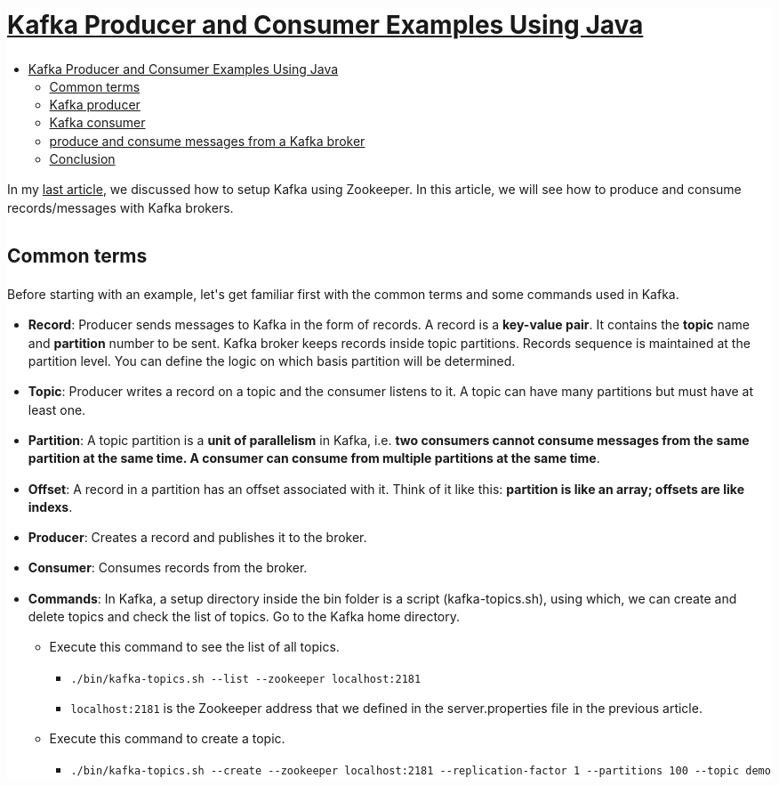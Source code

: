 # [Kafka Producer and Consumer Examples Using Java](https://dzone.com/articles/kafka-producer-and-consumer-example)

- [Kafka Producer and Consumer Examples Using Java](#kafka-producer-and-consumer-examples-using-java)
  - [Common terms](#common-terms)
  - [Kafka producer](#kafka-producer)
  - [Kafka consumer](#kafka-consumer)
  - [produce and consume messages from a Kafka broker](#produce-and-consume-messages-from-a-kafka-broker)
  - [Conclusion](#conclusion)

In my [last article](https://dzone.com/articles/kafka-setup), we discussed how to setup Kafka using Zookeeper. In this article, we will see how to produce and consume records/messages with Kafka brokers.

## Common terms

Before starting with an example, let's get familiar first with the common terms and some commands used in Kafka.

- **Record**: Producer sends messages to Kafka in the form of records. A record is a **key-value pair**. It contains the **topic** name and **partition** number to be sent. Kafka broker keeps records inside topic partitions. Records sequence is maintained at the partition level. You can define the logic on which basis partition will be determined.

- **Topic**: Producer writes a record on a topic and the consumer listens to it. A topic can have many partitions but must have at least one.

- **Partition**: A topic partition is a **unit of parallelism** in Kafka, i.e. **two consumers cannot consume messages from the same partition at the same time. A consumer can consume from multiple partitions at the same time**.

- **Offset**: A record in a partition has an offset associated with it. Think of it like this: **partition is like an array; offsets are like indexs**.

- **Producer**: Creates a record and publishes it to the broker.

- **Consumer**: Consumes records from the broker.

- **Commands**: In Kafka, a setup directory inside the bin folder is a script (kafka-topics.sh), using which, we can create and delete topics and check the list of topics. Go to the Kafka home directory.

  - Execute this command to see the list of all topics.

    - `./bin/kafka-topics.sh --list --zookeeper localhost:2181`

    - `localhost:2181` is the Zookeeper address that we defined in the server.properties file in the previous article.

  - Execute this command to create a topic.

    - `./bin/kafka-topics.sh --create --zookeeper localhost:2181 --replication-factor 1 --partitions 100 --topic demo`
